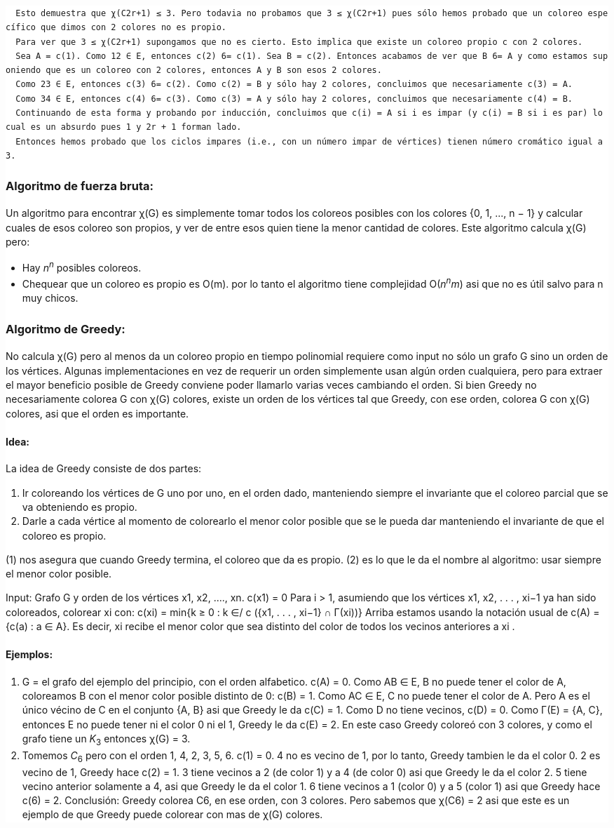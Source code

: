 	  Esto demuestra que χ(C2r+1) ≤ 3. Pero todavia no probamos que 3 ≤ χ(C2r+1) pues sólo hemos probado que un coloreo específico que dimos con 2 colores no es propio. 
	  Para ver que 3 ≤ χ(C2r+1) supongamos que no es cierto. Esto implica que existe un coloreo propio c con 2 colores.
	  Sea A = c(1). Como 12 ∈ E, entonces c(2) 6= c(1). Sea B = c(2). Entonces acabamos de ver que B 6= A y como estamos suponiendo que es un coloreo con 2 colores, entonces A y B son esos 2 colores.
	  Como 23 ∈ E, entonces c(3) 6= c(2). Como c(2) = B y sólo hay 2 colores, concluimos que necesariamente c(3) = A.
	  Como 34 ∈ E, entonces c(4) 6= c(3). Como c(3) = A y sólo hay 2 colores, concluimos que necesariamente c(4) = B.
	  Continuando de esta forma y probando por inducción, concluimos que c(i) = A si i es impar (y c(i) = B si i es par) lo cual es un absurdo pues 1 y 2r + 1 forman lado.
	  Entonces hemos probado que los ciclos impares (i.e., con un número impar de vértices) tienen número cromático igual a 3.

### Algoritmo de fuerza bruta:
Un algoritmo para encontrar χ(G) es simplemente tomar todos los coloreos posibles con los colores {0, 1, ..., n − 1} y calcular cuales de esos coloreo son propios, y ver de entre esos quien tiene la menor cantidad de colores.
Este algoritmo calcula χ(G) pero:
- Hay $n^n$ posibles coloreos.
- Chequear que un coloreo es propio es O(m). por lo tanto el algoritmo tiene complejidad O($n^n m$) asi que no es útil salvo para n muy chicos.

### Algoritmo de Greedy:
No calcula χ(G) pero al menos da un coloreo propio en tiempo polinomial requiere como input no sólo un grafo G sino un orden de los vértices.
Algunas implementaciones en vez de requerir un orden simplemente usan algún orden cualquiera, pero para extraer el mayor beneficio posible de Greedy conviene poder llamarlo varias veces cambiando el orden.
Si bien Greedy no necesariamente colorea G con χ(G) colores, existe un orden de los vértices tal que Greedy, con ese orden, colorea G con χ(G) colores, asi que el orden es importante.

#### Idea:
La idea de Greedy consiste de dos partes: 
1. Ir coloreando los vértices de G uno por uno, en el orden dado, manteniendo siempre el invariante que el coloreo parcial que se va obteniendo es propio.
2. Darle a cada vértice al momento de colorearlo el menor color posible que se le pueda dar manteniendo el invariante de que el coloreo es propio. 

(1) nos asegura que cuando Greedy termina, el coloreo que da es propio. 
(2) es lo que le da el nombre al algoritmo: usar siempre el menor color posible.

Input: Grafo G y orden de los vértices x1, x2, ...., xn. c(x1) = 0 Para i > 1, asumiendo que los vértices x1, x2, . . . , xi−1 ya han sido coloreados, colorear xi con: c(xi) = min{k ≥ 0 : k ∈/ c ({x1, . . . , xi−1} ∩ Γ(xi))} Arriba estamos usando la notación usual de c(A) = {c(a) : a ∈ A}. Es decir, xi recibe el menor color que sea distinto del color de todos los vecinos anteriores a xi .

#### Ejemplos:
1. G = el grafo del ejemplo del principio, con el orden alfabetico. 
   c(A) = 0.
   Como AB ∈ E, B no puede tener el color de A, coloreamos B con el menor color posible distinto de 0: c(B) = 1.
   Como AC ∈ E, C no puede tener el color de A. Pero A es el único vécino de C en el conjunto {A, B} asi que Greedy le da c(C) = 1.
   Como D no tiene vecinos, c(D) = 0.
   Como Γ(E) = {A, C}, entonces E no puede tener ni el color 0 ni el 1, Greedy le da c(E) = 2.
   En este caso Greedy coloreó con 3 colores, y como el grafo tiene un $K_3$ entonces χ(G) = 3.
2. Tomemos $C_6$ pero con el orden 1, 4, 2, 3, 5, 6. c(1) = 0. 4 no es vecino de 1, por lo tanto, Greedy tambien le da el color 0. 2 es vecino de 1, Greedy hace c(2) = 1. 3 tiene vecinos a 2 (de color 1) y a 4 (de color 0) asi que Greedy le da el color 2. 5 tiene vecino anterior solamente a 4, asi que Greedy le da el color 1. 6 tiene vecinos a 1 (color 0) y a 5 (color 1) asi que Greedy hace c(6) = 2. Conclusión: Greedy colorea C6, en ese orden, con 3 colores. Pero sabemos que χ(C6) = 2 asi que este es un ejemplo de que Greedy puede colorear con mas de χ(G) colores.